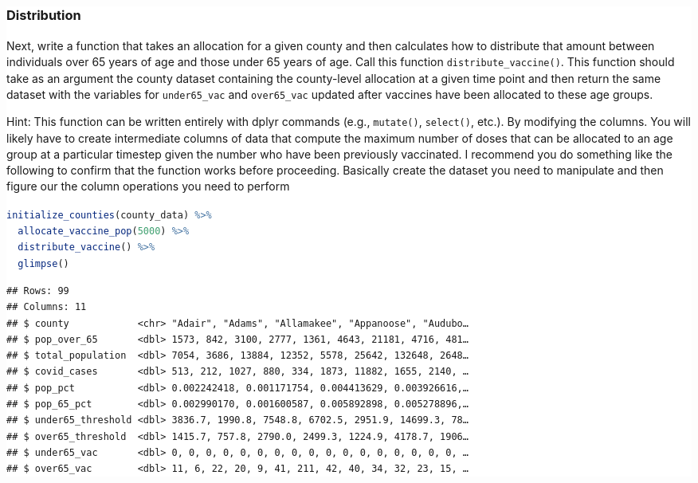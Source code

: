 ### Distribution

Next, write a function that takes an allocation for a given county and
then calculates how to distribute that amount between individuals over
65 years of age and those under 65 years of age. Call this function
`distribute_vaccine()`. This function should take as an argument the
county dataset containing the county-level allocation at a given time
point and then return the same dataset with the variables for
`under65_vac` and `over65_vac` updated after vaccines have been
allocated to these age groups.

Hint: This function can be written entirely with dplyr commands (e.g.,
`mutate()`, `select()`, etc.). By modifying the columns. You will likely
have to create intermediate columns of data that compute the maximum
number of doses that can be allocated to an age group at a particular
timestep given the number who have been previously vaccinated. I
recommend you do something like the following to confirm that the
function works before proceeding. Basically create the dataset you need
to manipulate and then figure our the column operations you need to
perform

``` r
initialize_counties(county_data) %>% 
  allocate_vaccine_pop(5000) %>% 
  distribute_vaccine() %>% 
  glimpse()
```

    ## Rows: 99
    ## Columns: 11
    ## $ county            <chr> "Adair", "Adams", "Allamakee", "Appanoose", "Audubo…
    ## $ pop_over_65       <dbl> 1573, 842, 3100, 2777, 1361, 4643, 21181, 4716, 481…
    ## $ total_population  <dbl> 7054, 3686, 13884, 12352, 5578, 25642, 132648, 2648…
    ## $ covid_cases       <dbl> 513, 212, 1027, 880, 334, 1873, 11882, 1655, 2140, …
    ## $ pop_pct           <dbl> 0.002242418, 0.001171754, 0.004413629, 0.003926616,…
    ## $ pop_65_pct        <dbl> 0.002990170, 0.001600587, 0.005892898, 0.005278896,…
    ## $ under65_threshold <dbl> 3836.7, 1990.8, 7548.8, 6702.5, 2951.9, 14699.3, 78…
    ## $ over65_threshold  <dbl> 1415.7, 757.8, 2790.0, 2499.3, 1224.9, 4178.7, 1906…
    ## $ under65_vac       <dbl> 0, 0, 0, 0, 0, 0, 0, 0, 0, 0, 0, 0, 0, 0, 0, 0, 0, …
    ## $ over65_vac        <dbl> 11, 6, 22, 20, 9, 41, 211, 42, 40, 34, 32, 23, 15, …